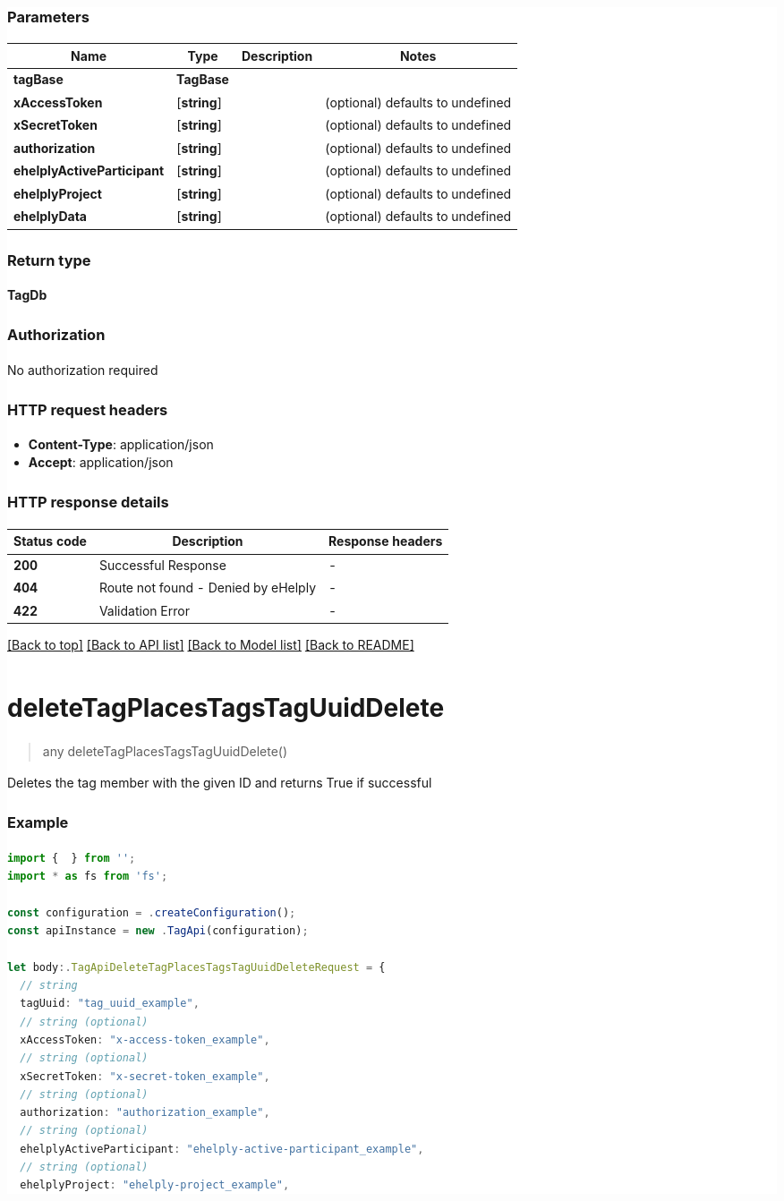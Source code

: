 
### Parameters

Name | Type | Description  | Notes
------------- | ------------- | ------------- | -------------
 **tagBase** | **TagBase**|  |
 **xAccessToken** | [**string**] |  | (optional) defaults to undefined
 **xSecretToken** | [**string**] |  | (optional) defaults to undefined
 **authorization** | [**string**] |  | (optional) defaults to undefined
 **ehelplyActiveParticipant** | [**string**] |  | (optional) defaults to undefined
 **ehelplyProject** | [**string**] |  | (optional) defaults to undefined
 **ehelplyData** | [**string**] |  | (optional) defaults to undefined


### Return type

**TagDb**

### Authorization

No authorization required

### HTTP request headers

 - **Content-Type**: application/json
 - **Accept**: application/json


### HTTP response details
| Status code | Description | Response headers |
|-------------|-------------|------------------|
**200** | Successful Response |  -  |
**404** | Route not found - Denied by eHelply |  -  |
**422** | Validation Error |  -  |

[[Back to top]](#) [[Back to API list]](README.md#documentation-for-api-endpoints) [[Back to Model list]](README.md#documentation-for-models) [[Back to README]](README.md)

# **deleteTagPlacesTagsTagUuidDelete**
> any deleteTagPlacesTagsTagUuidDelete()

Deletes the tag member with the given ID and returns True if successful

### Example


```typescript
import {  } from '';
import * as fs from 'fs';

const configuration = .createConfiguration();
const apiInstance = new .TagApi(configuration);

let body:.TagApiDeleteTagPlacesTagsTagUuidDeleteRequest = {
  // string
  tagUuid: "tag_uuid_example",
  // string (optional)
  xAccessToken: "x-access-token_example",
  // string (optional)
  xSecretToken: "x-secret-token_example",
  // string (optional)
  authorization: "authorization_example",
  // string (optional)
  ehelplyActiveParticipant: "ehelply-active-participant_example",
  // string (optional)
  ehelplyProject: "ehelply-project_example",
```
